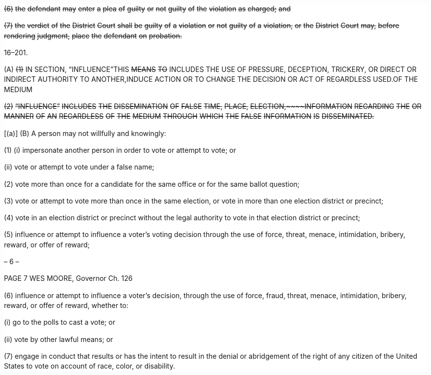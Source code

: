 ~~(6)~~ ~~the~~ ~~defendant~~ ~~may~~ ~~enter~~ ~~a~~ ~~plea~~ ~~of~~ ~~guilty~~ ~~or~~ ~~not~~ ~~guilty~~ ~~of~~ ~~the~~ ~~violation~~ ~~as~~
~~charged;~~ ~~and~~

~~(7)~~ ~~the~~ ~~verdict~~ ~~of~~ ~~the~~ ~~District~~ ~~Court~~ ~~shall~~ ~~be~~ ~~guilty~~ ~~of~~ ~~a~~ ~~violation~~ ~~or~~ ~~not~~
~~guilty~~ ~~of~~ ~~a~~ ~~violation,~~ ~~or~~ ~~the~~ ~~District~~ ~~Court~~ ~~may,~~ ~~before~~ ~~rendering~~ ~~judgment,~~ ~~place~~ ~~the~~
~~defendant~~ ~~on~~ ~~probation.~~

16–201.

(A) ~~(1)~~ IN SECTION, “INFLUENCE”THIS ~~MEANS~~ ~~TO~~ INCLUDES THE USE OF
PRESSURE, DECEPTION, TRICKERY, OR DIRECT OR INDIRECT AUTHORITY TO
ANOTHER,INDUCE ACTION OR TO CHANGE THE DECISION OR ACT OF REGARDLESS
USED.OF THE MEDIUM

~~(2)~~ ~~“INFLUENCE”~~ ~~INCLUDES~~ ~~THE~~ ~~DISSEMINATION~~ ~~OF~~ ~~FALSE~~
~~TIME,~~ ~~PLACE,~~ ~~ELECTION,~~~~INFORMATION~~ ~~REGARDING~~ ~~THE~~ ~~OR~~ ~~MANNER~~ ~~OF~~ ~~AN~~
~~REGARDLESS~~ ~~OF~~ ~~THE~~ ~~MEDIUM~~ ~~THROUGH~~ ~~WHICH~~ ~~THE~~ ~~FALSE~~ ~~INFORMATION~~ ~~IS~~
~~DISSEMINATED.~~

[(a)] (B) A person may not willfully and knowingly:

(1) (i) impersonate another person in order to vote or attempt to vote;
or

(ii) vote or attempt to vote under a false name;

(2) vote more than once for a candidate for the same office or for the same
ballot question;

(3) vote or attempt to vote more than once in the same election, or vote in
more than one election district or precinct;

(4) vote in an election district or precinct without the legal authority to vote
in that election district or precinct;

(5) influence or attempt to influence a voter’s voting decision through the
use of force, threat, menace, intimidation, bribery, reward, or offer of reward;

– 6 –

PAGE 7
WES MOORE, Governor Ch. 126

(6) influence or attempt to influence a voter’s decision, through the use of
force, fraud, threat, menace, intimidation, bribery, reward, or offer of reward, whether to:

(i) go to the polls to cast a vote; or

(ii) vote by other lawful means; or

(7) engage in conduct that results or has the intent to result in the denial
or abridgement of the right of any citizen of the United States to vote on account of race,
color, or disability.
